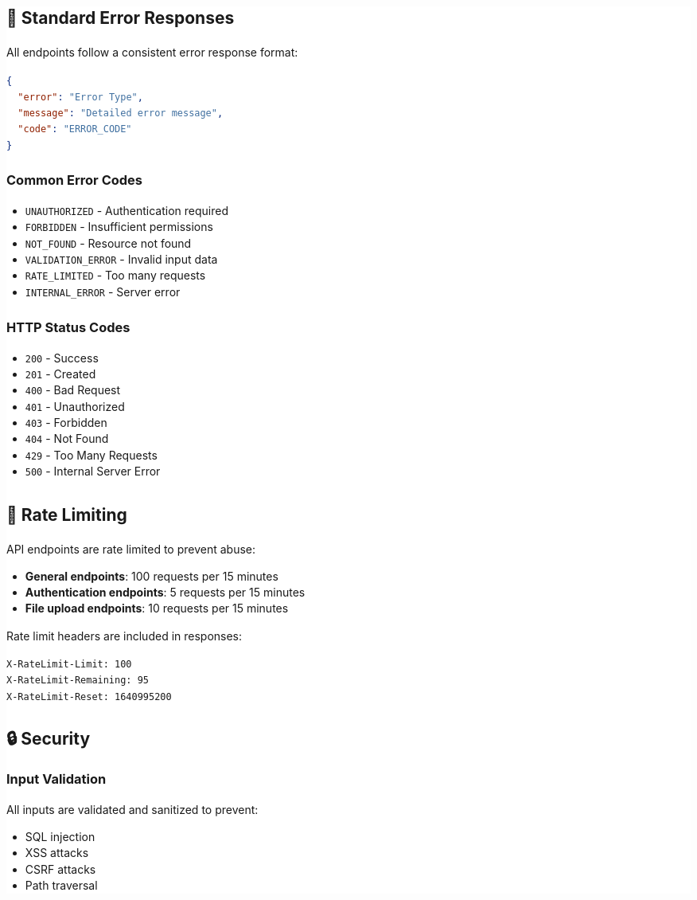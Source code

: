 ## 🚨 Standard Error Responses

All endpoints follow a consistent error response format:

```json
{
  "error": "Error Type",
  "message": "Detailed error message",
  "code": "ERROR_CODE"
}
```

### Common Error Codes

- `UNAUTHORIZED` - Authentication required
- `FORBIDDEN` - Insufficient permissions
- `NOT_FOUND` - Resource not found
- `VALIDATION_ERROR` - Invalid input data
- `RATE_LIMITED` - Too many requests
- `INTERNAL_ERROR` - Server error

### HTTP Status Codes

- `200` - Success
- `201` - Created
- `400` - Bad Request
- `401` - Unauthorized
- `403` - Forbidden
- `404` - Not Found
- `429` - Too Many Requests
- `500` - Internal Server Error

## 📝 Rate Limiting

API endpoints are rate limited to prevent abuse:

- **General endpoints**: 100 requests per 15 minutes
- **Authentication endpoints**: 5 requests per 15 minutes
- **File upload endpoints**: 10 requests per 15 minutes

Rate limit headers are included in responses:

```
X-RateLimit-Limit: 100
X-RateLimit-Remaining: 95
X-RateLimit-Reset: 1640995200
```

## 🔒 Security

### Input Validation

All inputs are validated and sanitized to prevent:
- SQL injection
- XSS attacks
- CSRF attacks
- Path traversal
